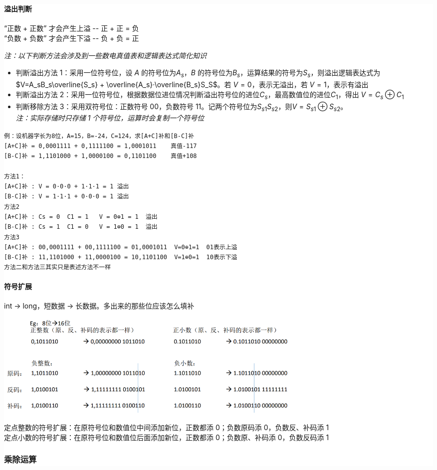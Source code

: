 #### 溢出判断

“正数 + 正数” 才会产生上溢 -- 正 + 正 = 负  
“负数 + 负数” 才会产生下溢 -- 负 + 负 = 正

_注：以下判断方法会涉及到一些数电真值表和逻辑表达式简化知识_

- 判断溢出方法 1：采用一位符号位，设 $A$ 的符号位为$A_s$，$B$ 的符号位为$B_s$，运算结果的符号为$S_s$，则溢出逻辑表达式为 $V=A_sB_s\overline{S_s} + \overline{A_s}·\overline{B_s}S_S$。若 $V=0$，表示无溢出，若 $V=1$，表示有溢出
- 判断溢出方法 2：采用一位符号位，根据数据位进位情况判断溢出符号位的进位$C_s$，最高数值位的进位$C_1$，得出 $V = C_s \oplus C_1$
- 判断移除方法 3：采用双符号位：正数符号 00，负数符号 11。记两个符号位为$S_{s1}S_{s2}$，则$V=S_{s1} \oplus S_{s2}$。  
  _注：实际存储时只存储 1 个符号位，运算时会复制一个符号位_

```txt
例：设机器字长为8位，A=15，B=-24，C=124，求[A+C]补和[B-C]补
[A+C]补 = 0,0001111 + 0,1111100 = 1,0001011    真值-117
[B-C]补 = 1,1101000 + 1,0000100 = 0,1101100    真值+108

方法1：
[A+C]补 : V = 0·0·0 + 1·1·1 = 1 溢出
[B-C]补 : V = 1·1·1 + 0·0·0 = 1 溢出
方法2
[A+C]补 : Cs = 0  C1 = 1   V = 0⊕1 = 1  溢出
[B-C]补 : Cs = 1  C1 = 0   V = 1⊕0 = 1  溢出
方法3
[A+C]补 : 00,0001111 + 00,1111100 = 01,0001011  V=0⊕1=1  01表示上溢
[B-C]补 : 11,1101000 + 11,0000100 = 10,1101100  V=1⊕0=1  10表示下溢
方法二和方法三其实只是表述方法不一样
```

#### 符号扩展

int -> long，短数据 -> 长数据。多出来的那些位应该怎么填补

<div align="left"><img src="./images/2-数据的表示与运算/符号扩展.png" alt="符号扩展" height=190 width= /></div>

定点整数的符号扩展：在原符号位和数值位中间添加新位，正数都添 0；负数原码添 0，负数反、补码添 1  
定点小数的符号扩展：在原符号位和数值位后面添加新位，正数都添 0；负数原、补码添 0，负数反码添 1

### 乘除运算
